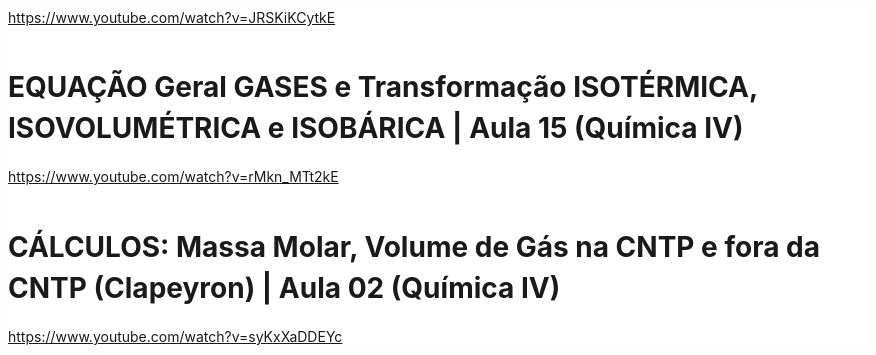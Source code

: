 https://www.youtube.com/watch?v=JRSKiKCytkE

# EQUAÇÃO Geral GASES e Transformação ISOTÉRMICA, ISOVOLUMÉTRICA e ISOBÁRICA | Aula 15 (Química IV)

https://www.youtube.com/watch?v=rMkn_MTt2kE

# CÁLCULOS: Massa Molar, Volume de Gás na CNTP e fora da CNTP (Clapeyron) | Aula 02 (Química IV)

https://www.youtube.com/watch?v=syKxXaDDEYc

